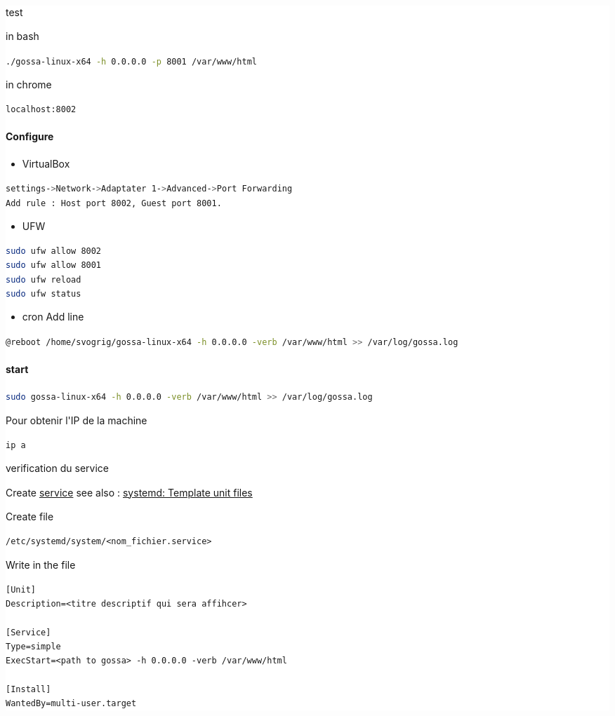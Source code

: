 test

in bash
```bash
./gossa-linux-x64 -h 0.0.0.0 -p 8001 /var/www/html
```
in chrome
```
localhost:8002
````

#### Configure

- VirtualBox
```bash
settings->Network->Adaptater 1->Advanced->Port Forwarding  
Add rule : Host port 8002, Guest port 8001.
```

- UFW
```bash
sudo ufw allow 8002
sudo ufw allow 8001
sudo ufw reload
sudo ufw status
```
- cron
Add line
```bash
@reboot /home/svogrig/gossa-linux-x64 -h 0.0.0.0 -verb /var/www/html >> /var/log/gossa.log
```

#### start
```bash
sudo gossa-linux-x64 -h 0.0.0.0 -verb /var/www/html >> /var/log/gossa.log
```

Pour obtenir l'IP de la machine
```bash
ip a
```

verification du service


Create [service](https://www.freedesktop.org/software/systemd/man/latest/systemd.service.html)
see also : [systemd: Template unit files](https://fedoramagazine.org/systemd-template-unit-files/)

Create file
```
/etc/systemd/system/<nom_fichier.service>
```
Write in the file
```
[Unit]
Description=<titre descriptif qui sera affihcer>

[Service]
Type=simple
ExecStart=<path to gossa> -h 0.0.0.0 -verb /var/www/html

[Install]
WantedBy=multi-user.target
```


